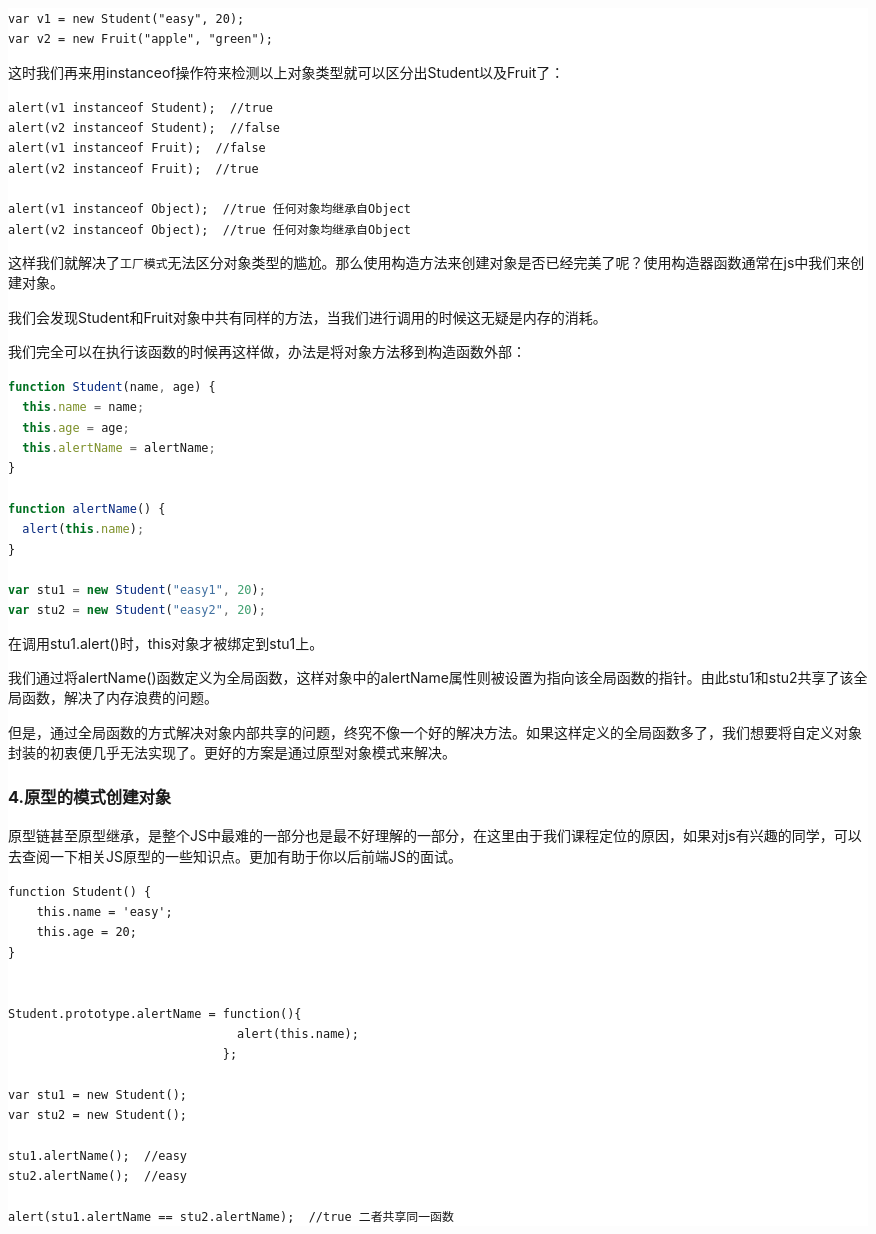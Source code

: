 ```
var v1 = new Student("easy", 20);
var v2 = new Fruit("apple", "green");
```

这时我们再来用instanceof操作符来检测以上对象类型就可以区分出Student以及Fruit了：

```
alert(v1 instanceof Student);  //true
alert(v2 instanceof Student);  //false
alert(v1 instanceof Fruit);  //false
alert(v2 instanceof Fruit);  //true

alert(v1 instanceof Object);  //true 任何对象均继承自Object
alert(v2 instanceof Object);  //true 任何对象均继承自Object
```

这样我们就解决了`工厂模式`无法区分对象类型的尴尬。那么使用构造方法来创建对象是否已经完美了呢？使用构造器函数通常在js中我们来创建对象。

我们会发现Student和Fruit对象中共有同样的方法，当我们进行调用的时候这无疑是内存的消耗。

我们完全可以在执行该函数的时候再这样做，办法是将对象方法移到构造函数外部：

```js
function Student(name, age) {
  this.name = name;
  this.age = age;
  this.alertName = alertName;
}

function alertName() {
  alert(this.name);
}

var stu1 = new Student("easy1", 20);
var stu2 = new Student("easy2", 20);
```

在调用stu1.alert\(\)时，this对象才被绑定到stu1上。

我们通过将alertName\(\)函数定义为全局函数，这样对象中的alertName属性则被设置为指向该全局函数的指针。由此stu1和stu2共享了该全局函数，解决了内存浪费的问题。

但是，通过全局函数的方式解决对象内部共享的问题，终究不像一个好的解决方法。如果这样定义的全局函数多了，我们想要将自定义对象封装的初衷便几乎无法实现了。更好的方案是通过原型对象模式来解决。

### 4.原型的模式创建对象



原型链甚至原型继承，是整个JS中最难的一部分也是最不好理解的一部分，在这里由于我们课程定位的原因，如果对js有兴趣的同学，可以去查阅一下相关JS原型的一些知识点。更加有助于你以后前端JS的面试。

```
function Student() {
    this.name = 'easy';
    this.age = 20;
}


Student.prototype.alertName = function(){
                                alert(this.name);
                              };

var stu1 = new Student();
var stu2 = new Student();

stu1.alertName();  //easy
stu2.alertName();  //easy

alert(stu1.alertName == stu2.alertName);  //true 二者共享同一函数
```



